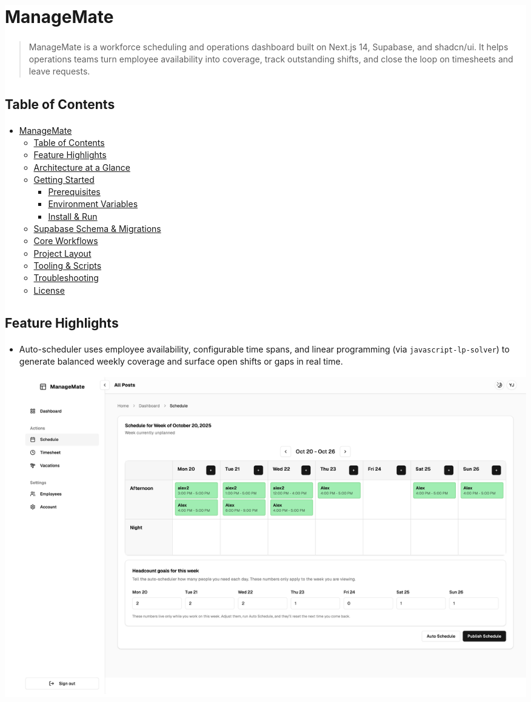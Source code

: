 # ManageMate

> ManageMate is a workforce scheduling and operations dashboard built on Next.js&nbsp;14, Supabase, and shadcn/ui. It helps operations teams turn employee availability into coverage, track outstanding shifts, and close the loop on timesheets and leave requests.

## Table of Contents
- [ManageMate](#managemate)
  - [Table of Contents](#table-of-contents)
  - [Feature Highlights](#feature-highlights)
  - [Architecture at a Glance](#architecture-at-a-glance)
  - [Getting Started](#getting-started)
    - [Prerequisites](#prerequisites)
    - [Environment Variables](#environment-variables)
    - [Install \& Run](#install--run)
  - [Supabase Schema \& Migrations](#supabase-schema--migrations)
  - [Core Workflows](#core-workflows)
  - [Project Layout](#project-layout)
  - [Tooling \& Scripts](#tooling--scripts)
  - [Troubleshooting](#troubleshooting)
  - [License](#license)

## Feature Highlights
- Auto-scheduler uses employee availability, configurable time spans, and linear programming (via `javascript-lp-solver`) to generate balanced weekly coverage and surface open shifts or gaps in real time.
  
  ![Auto Scheduler Interface](/screenshots/scheduler.png)
